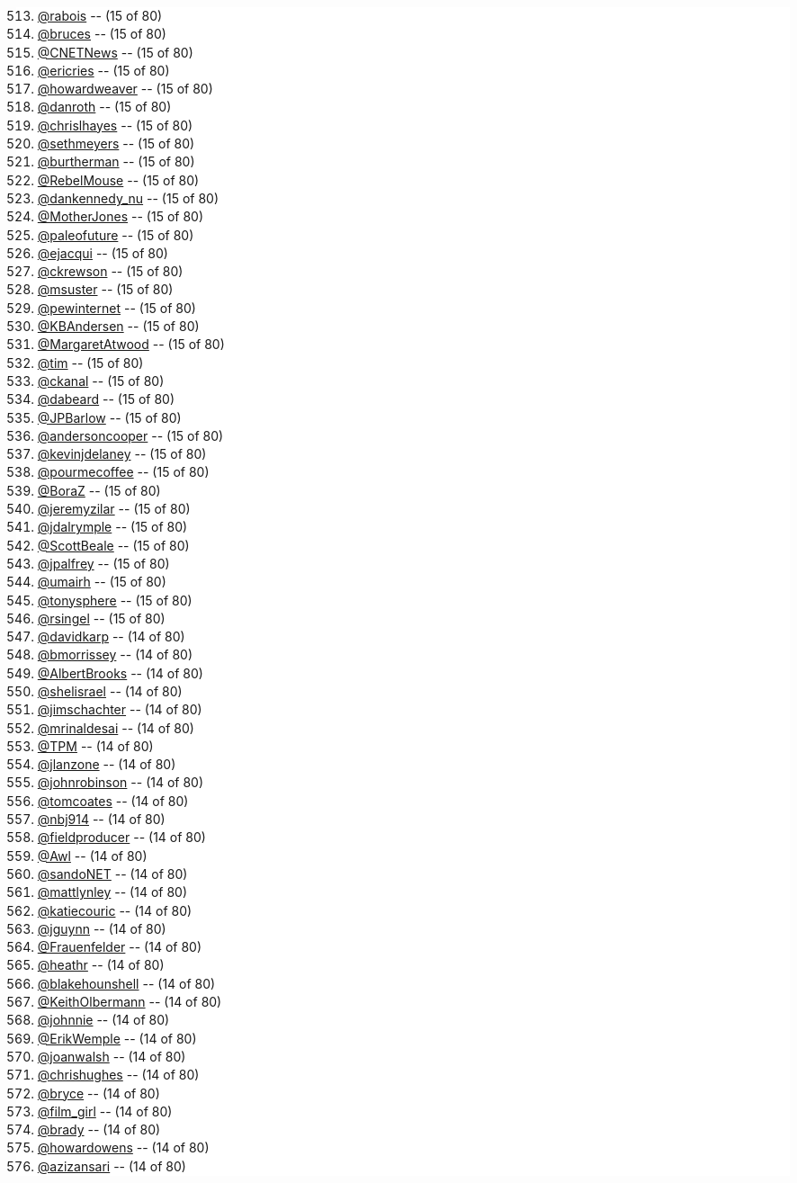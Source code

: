 513. [@rabois](http://twitter.com/rabois) -- (15 of 80)
514. [@bruces](http://twitter.com/bruces) -- (15 of 80)
515. [@CNETNews](http://twitter.com/CNETNews) -- (15 of 80)
516. [@ericries](http://twitter.com/ericries) -- (15 of 80)
517. [@howardweaver](http://twitter.com/howardweaver) -- (15 of 80)
518. [@danroth](http://twitter.com/danroth) -- (15 of 80)
519. [@chrislhayes](http://twitter.com/chrislhayes) -- (15 of 80)
520. [@sethmeyers](http://twitter.com/sethmeyers) -- (15 of 80)
521. [@burtherman](http://twitter.com/burtherman) -- (15 of 80)
522. [@RebelMouse](http://twitter.com/RebelMouse) -- (15 of 80)
523. [@dankennedy_nu](http://twitter.com/dankennedy_nu) -- (15 of 80)
524. [@MotherJones](http://twitter.com/MotherJones) -- (15 of 80)
525. [@paleofuture](http://twitter.com/paleofuture) -- (15 of 80)
526. [@ejacqui](http://twitter.com/ejacqui) -- (15 of 80)
527. [@ckrewson](http://twitter.com/ckrewson) -- (15 of 80)
528. [@msuster](http://twitter.com/msuster) -- (15 of 80)
529. [@pewinternet](http://twitter.com/pewinternet) -- (15 of 80)
530. [@KBAndersen](http://twitter.com/KBAndersen) -- (15 of 80)
531. [@MargaretAtwood](http://twitter.com/MargaretAtwood) -- (15 of 80)
532. [@tim](http://twitter.com/tim) -- (15 of 80)
533. [@ckanal](http://twitter.com/ckanal) -- (15 of 80)
534. [@dabeard](http://twitter.com/dabeard) -- (15 of 80)
535. [@JPBarlow](http://twitter.com/JPBarlow) -- (15 of 80)
536. [@andersoncooper](http://twitter.com/andersoncooper) -- (15 of 80)
537. [@kevinjdelaney](http://twitter.com/kevinjdelaney) -- (15 of 80)
538. [@pourmecoffee](http://twitter.com/pourmecoffee) -- (15 of 80)
539. [@BoraZ](http://twitter.com/BoraZ) -- (15 of 80)
540. [@jeremyzilar](http://twitter.com/jeremyzilar) -- (15 of 80)
541. [@jdalrymple](http://twitter.com/jdalrymple) -- (15 of 80)
542. [@ScottBeale](http://twitter.com/ScottBeale) -- (15 of 80)
543. [@jpalfrey](http://twitter.com/jpalfrey) -- (15 of 80)
544. [@umairh](http://twitter.com/umairh) -- (15 of 80)
545. [@tonysphere](http://twitter.com/tonysphere) -- (15 of 80)
546. [@rsingel](http://twitter.com/rsingel) -- (15 of 80)
547. [@davidkarp](http://twitter.com/davidkarp) -- (14 of 80)
548. [@bmorrissey](http://twitter.com/bmorrissey) -- (14 of 80)
549. [@AlbertBrooks](http://twitter.com/AlbertBrooks) -- (14 of 80)
550. [@shelisrael](http://twitter.com/shelisrael) -- (14 of 80)
551. [@jimschachter](http://twitter.com/jimschachter) -- (14 of 80)
552. [@mrinaldesai](http://twitter.com/mrinaldesai) -- (14 of 80)
553. [@TPM](http://twitter.com/TPM) -- (14 of 80)
554. [@jlanzone](http://twitter.com/jlanzone) -- (14 of 80)
555. [@johnrobinson](http://twitter.com/johnrobinson) -- (14 of 80)
556. [@tomcoates](http://twitter.com/tomcoates) -- (14 of 80)
557. [@nbj914](http://twitter.com/nbj914) -- (14 of 80)
558. [@fieldproducer](http://twitter.com/fieldproducer) -- (14 of 80)
559. [@Awl](http://twitter.com/Awl) -- (14 of 80)
560. [@sandoNET](http://twitter.com/sandoNET) -- (14 of 80)
561. [@mattlynley](http://twitter.com/mattlynley) -- (14 of 80)
562. [@katiecouric](http://twitter.com/katiecouric) -- (14 of 80)
563. [@jguynn](http://twitter.com/jguynn) -- (14 of 80)
564. [@Frauenfelder](http://twitter.com/Frauenfelder) -- (14 of 80)
565. [@heathr](http://twitter.com/heathr) -- (14 of 80)
566. [@blakehounshell](http://twitter.com/blakehounshell) -- (14 of 80)
567. [@KeithOlbermann](http://twitter.com/KeithOlbermann) -- (14 of 80)
568. [@johnnie](http://twitter.com/johnnie) -- (14 of 80)
569. [@ErikWemple](http://twitter.com/ErikWemple) -- (14 of 80)
570. [@joanwalsh](http://twitter.com/joanwalsh) -- (14 of 80)
571. [@chrishughes](http://twitter.com/chrishughes) -- (14 of 80)
572. [@bryce](http://twitter.com/bryce) -- (14 of 80)
573. [@film_girl](http://twitter.com/film_girl) -- (14 of 80)
574. [@brady](http://twitter.com/brady) -- (14 of 80)
575. [@howardowens](http://twitter.com/howardowens) -- (14 of 80)
576. [@azizansari](http://twitter.com/azizansari) -- (14 of 80)